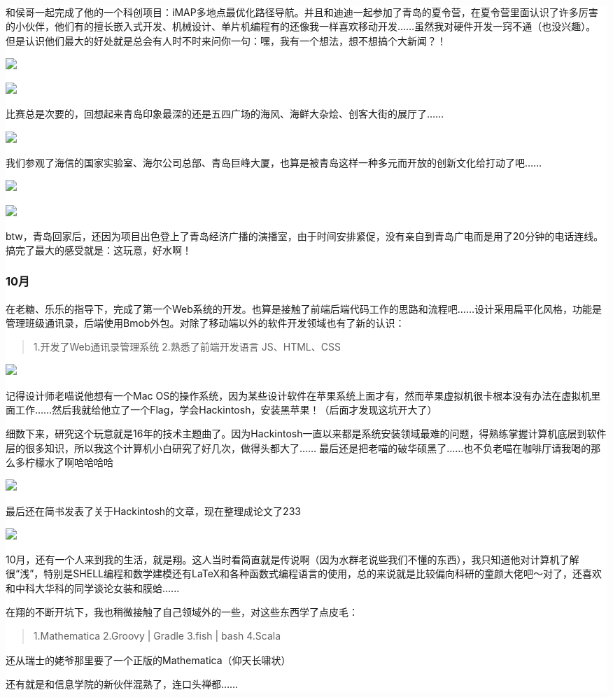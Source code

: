 和侯哥一起完成了他的一个科创项目：iMAP多地点最优化路径导航。并且和迪迪一起参加了青岛的夏令营，在夏令营里面认识了许多厉害的小伙伴，他们有的擅长嵌入式开发、机械设计、单片机编程有的还像我一样喜欢移动开发……虽然我对硬件开发一窍不通（也没兴趣）。
但是认识他们最大的好处就是总会有人时不时来问你一句：嘿，我有一个想法，想不想搞个大新闻？！

![](https://ooo.0o0.ooo/2016/12/30/5865fb1c70b1c.jpeg)

![](https://ooo.0o0.ooo/2016/12/30/5865fcf05f5c5.jpeg)

比赛总是次要的，回想起来青岛印象最深的还是五四广场的海风、海鲜大杂烩、创客大街的展厅了……

![](https://ooo.0o0.ooo/2016/12/30/5865fbbaa6a75.jpeg)

我们参观了海信的国家实验室、海尔公司总部、青岛巨峰大厦，也算是被青岛这样一种多元而开放的创新文化给打动了吧……

![](https://ooo.0o0.ooo/2016/12/30/5865fbdb55350.jpg)

![](https://ooo.0o0.ooo/2016/12/30/5865fbdb3aaaf.jpg)

btw，青岛回家后，还因为项目出色登上了青岛经济广播的演播室，由于时间安排紧促，没有亲自到青岛广电而是用了20分钟的电话连线。搞完了最大的感受就是：这玩意，好水啊！

### 10月
在老糖、乐乐的指导下，完成了第一个Web系统的开发。也算是接触了前端后端代码工作的思路和流程吧……设计采用扁平化风格，功能是管理班级通讯录，后端使用Bmob外包。对除了移动端以外的软件开发领域也有了新的认识：

> 1.开发了Web通讯录管理系统
> 2.熟悉了前端开发语言 JS、HTML、CSS

![](https://ooo.0o0.ooo/2016/12/30/5865fcde517b5.png)

记得设计师老喵说他想有一个Mac OS的操作系统，因为某些设计软件在苹果系统上面才有，然而苹果虚拟机很卡根本没有办法在虚拟机里面工作……然后我就给他立了一个Flag，学会Hackintosh，安装黑苹果！（后面才发现这坑开大了）

细数下来，研究这个玩意就是16年的技术主题曲了。因为Hackintosh一直以来都是系统安装领域最难的问题，得熟练掌握计算机底层到软件层的很多知识，所以我这个计算机小白研究了好几次，做得头都大了……
最后还是把老喵的破华硕黑了……也不负老喵在咖啡厅请我喝的那么多柠檬水了啊哈哈哈哈

![](https://ooo.0o0.ooo/2016/12/30/5865fd6a0b4c6.jpeg)

最后还在简书发表了关于Hackintosh的文章，现在整理成论文了233

![](https://ooo.0o0.ooo/2016/12/31/58677e7150dce.png)

10月，还有一个人来到我的生活，就是翔。这人当时看简直就是传说啊（因为水群老说些我们不懂的东西），我只知道他对计算机了解很“浅”，特别是SHELL编程和数学建模还有LaTeX和各种函数式编程语言的使用，总的来说就是比较偏向科研的童颜大佬吧～对了，还喜欢和中科大华科的同学谈论女装和膜蛤......

在翔的不断开坑下，我也稍微接触了自己领域外的一些，对这些东西学了点皮毛：

>1.Mathematica
>2.Groovy | Gradle
>3.fish | bash
>4.Scala

还从瑞士的姥爷那里要了一个正版的Mathematica（仰天长啸状）

还有就是和信息学院的新伙伴混熟了，连口头禅都……
